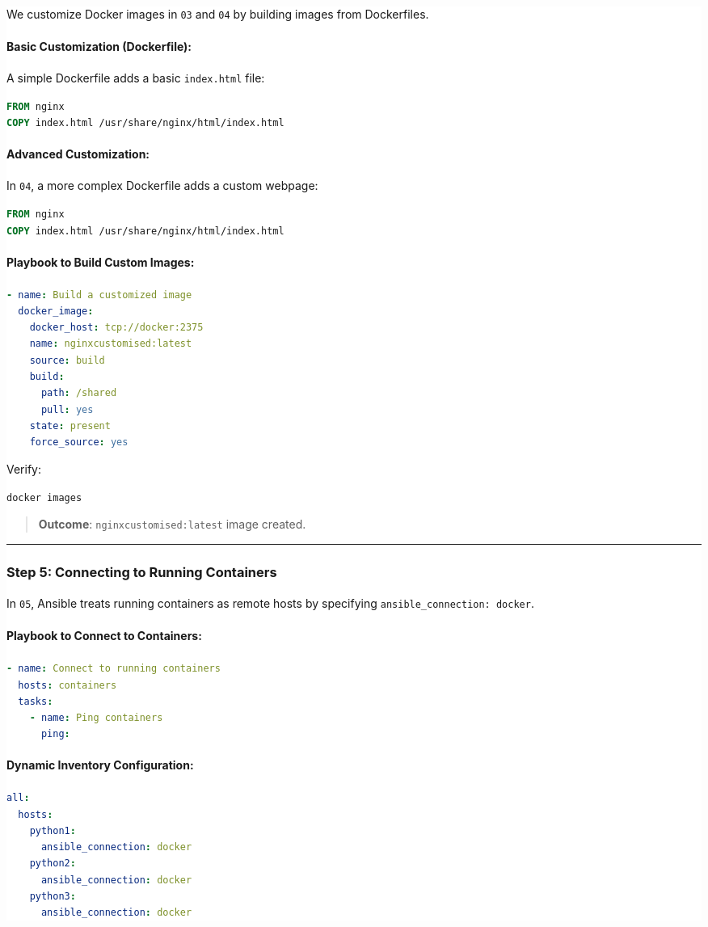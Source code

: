 We customize Docker images in `03` and `04` by building images from Dockerfiles.

#### **Basic Customization (Dockerfile):**
A simple Dockerfile adds a basic `index.html` file:
```Dockerfile
FROM nginx
COPY index.html /usr/share/nginx/html/index.html
```

#### **Advanced Customization:**
In `04`, a more complex Dockerfile adds a custom webpage:
```Dockerfile
FROM nginx
COPY index.html /usr/share/nginx/html/index.html
```

#### **Playbook to Build Custom Images:**
```yaml
- name: Build a customized image
  docker_image:
    docker_host: tcp://docker:2375
    name: nginxcustomised:latest
    source: build
    build:
      path: /shared
      pull: yes
    state: present
    force_source: yes
```

Verify:
```bash
docker images
```
> **Outcome**: `nginxcustomised:latest` image created.

---

### **Step 5: Connecting to Running Containers**

In `05`, Ansible treats running containers as remote hosts by specifying `ansible_connection: docker`.

#### **Playbook to Connect to Containers:**
```yaml
- name: Connect to running containers
  hosts: containers
  tasks:
    - name: Ping containers
      ping:
```

#### **Dynamic Inventory Configuration**:
```yaml
all:
  hosts:
    python1:
      ansible_connection: docker
    python2:
      ansible_connection: docker
    python3:
      ansible_connection: docker
```
